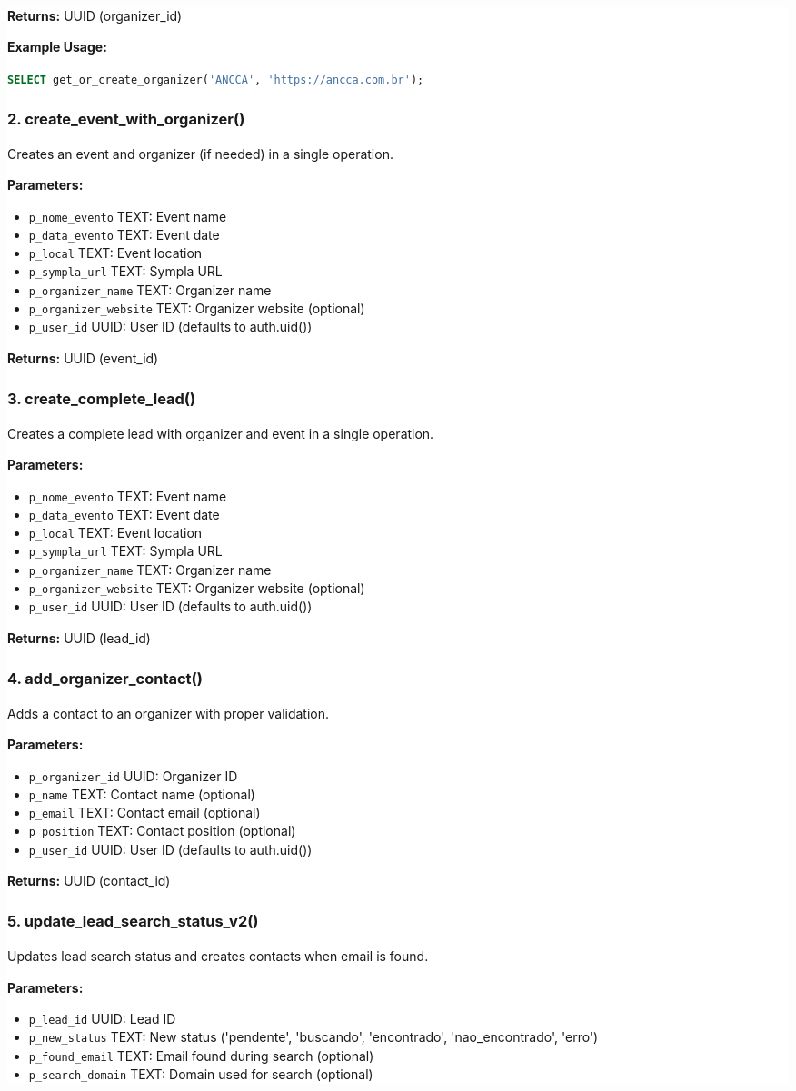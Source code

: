 **Returns:** UUID (organizer_id)

**Example Usage:**
```sql
SELECT get_or_create_organizer('ANCCA', 'https://ancca.com.br');
```

### 2. **create_event_with_organizer()**
Creates an event and organizer (if needed) in a single operation.

**Parameters:**
- `p_nome_evento` TEXT: Event name
- `p_data_evento` TEXT: Event date
- `p_local` TEXT: Event location
- `p_sympla_url` TEXT: Sympla URL
- `p_organizer_name` TEXT: Organizer name
- `p_organizer_website` TEXT: Organizer website (optional)
- `p_user_id` UUID: User ID (defaults to auth.uid())

**Returns:** UUID (event_id)

### 3. **create_complete_lead()**
Creates a complete lead with organizer and event in a single operation.

**Parameters:**
- `p_nome_evento` TEXT: Event name
- `p_data_evento` TEXT: Event date
- `p_local` TEXT: Event location
- `p_sympla_url` TEXT: Sympla URL
- `p_organizer_name` TEXT: Organizer name
- `p_organizer_website` TEXT: Organizer website (optional)
- `p_user_id` UUID: User ID (defaults to auth.uid())

**Returns:** UUID (lead_id)

### 4. **add_organizer_contact()**
Adds a contact to an organizer with proper validation.

**Parameters:**
- `p_organizer_id` UUID: Organizer ID
- `p_name` TEXT: Contact name (optional)
- `p_email` TEXT: Contact email (optional)
- `p_position` TEXT: Contact position (optional)
- `p_user_id` UUID: User ID (defaults to auth.uid())

**Returns:** UUID (contact_id)

### 5. **update_lead_search_status_v2()**
Updates lead search status and creates contacts when email is found.

**Parameters:**
- `p_lead_id` UUID: Lead ID
- `p_new_status` TEXT: New status ('pendente', 'buscando', 'encontrado', 'nao_encontrado', 'erro')
- `p_found_email` TEXT: Email found during search (optional)
- `p_search_domain` TEXT: Domain used for search (optional)
